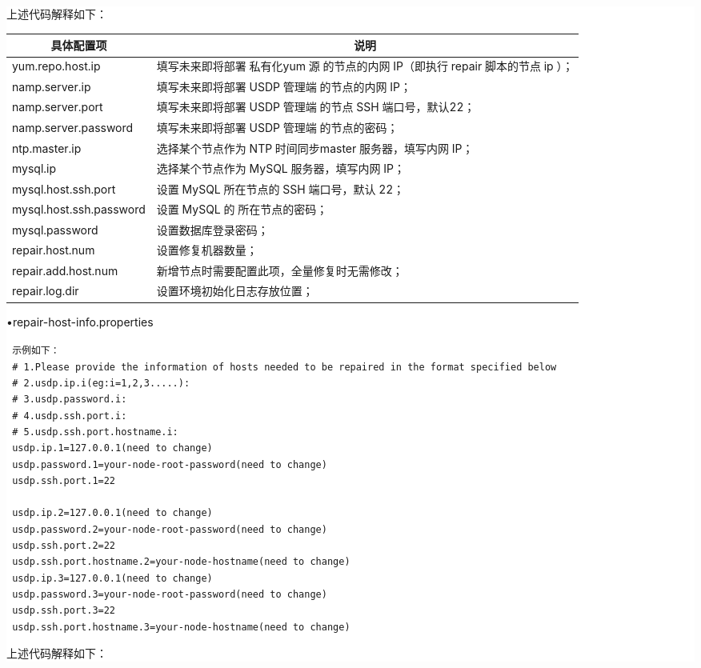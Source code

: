 ```shell
```

 上述代码解释如下：

| 具体配置项              | 说明                                                         |
| ----------------------- | ------------------------------------------------------------ |
| yum.repo.host.ip        | 填写未来即将部署 私有化yum 源 的节点的内网 IP（即执行 repair 脚本的节点 ip ）； |
| namp.server.ip          | 填写未来即将部署 USDP 管理端 的节点的内网 IP；               |
| namp.server.port        | 填写未来即将部署 USDP 管理端 的节点 SSH 端口号，默认22；     |
| namp.server.password    | 填写未来即将部署 USDP 管理端 的节点的密码；                  |
| ntp.master.ip           | 选择某个节点作为 NTP 时间同步master 服务器，填写内网 IP；    |
| mysql.ip                | 选择某个节点作为 MySQL 服务器，填写内网 IP；                 |
| mysql.host.ssh.port     | 设置 MySQL 所在节点的 SSH 端口号，默认 22；                  |
| mysql.host.ssh.password | 设置 MySQL 的 所在节点的密码；                               |
| mysql.password          | 设置数据库登录密码；                                         |
| repair.host.num         | 设置修复机器数量；                                           |
| repair.add.host.num     | 新增节点时需要配置此项，全量修复时无需修改；                 |
| repair.log.dir          | 设置环境初始化日志存放位置；                                 |



•repair-host-info.properties

```shell
 示例如下：
 # 1.Please provide the information of hosts needed to be repaired in the format specified below
 # 2.usdp.ip.i(eg:i=1,2,3.....):
 # 3.usdp.password.i:
 # 4.usdp.ssh.port.i:
 # 5.usdp.ssh.port.hostname.i:
 usdp.ip.1=127.0.0.1(need to change)
 usdp.password.1=your-node-root-password(need to change)
 usdp.ssh.port.1=22
 
 usdp.ip.2=127.0.0.1(need to change)
 usdp.password.2=your-node-root-password(need to change)
 usdp.ssh.port.2=22
 usdp.ssh.port.hostname.2=your-node-hostname(need to change)
 usdp.ip.3=127.0.0.1(need to change)
 usdp.password.3=your-node-root-password(need to change)
 usdp.ssh.port.3=22
 usdp.ssh.port.hostname.3=your-node-hostname(need to change)
```



上述代码解释如下：
